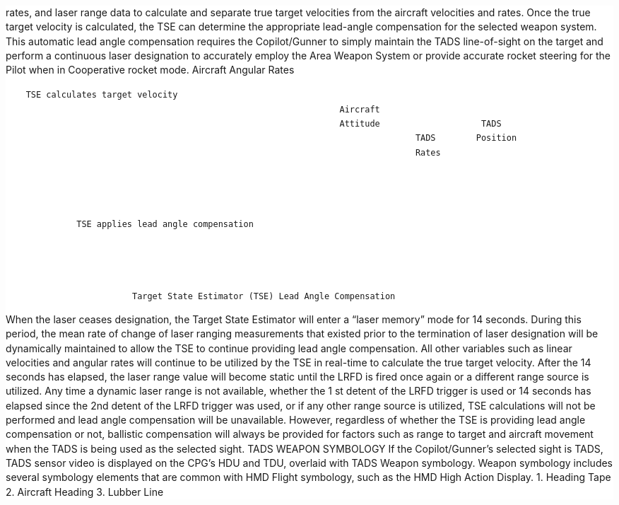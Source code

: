 rates, and laser range data to calculate and separate true target velocities from the aircraft velocities and rates.
Once the true target velocity is calculated, the TSE can determine the appropriate lead-angle compensation for
the selected weapon system. This automatic lead angle compensation requires the Copilot/Gunner to simply
maintain the TADS line-of-sight on the target and perform a continuous laser designation to accurately employ
the Area Weapon System or provide accurate rocket steering for the Pilot when in Cooperative rocket mode.
                                                                                    Aircraft
                                                                                 Angular Rates

        TSE calculates target velocity
                                                                      Aircraft
                                                                      Attitude                    TADS
                                                                                     TADS        Position
                                                                                     Rates




                  TSE applies lead angle compensation




                             Target State Estimator (TSE) Lead Angle Compensation

When the laser ceases designation, the Target State Estimator will enter a “laser memory” mode for 14 seconds.
During this period, the mean rate of change of laser ranging measurements that existed prior to the termination
of laser designation will be dynamically maintained to allow the TSE to continue providing lead angle
compensation. All other variables such as linear velocities and angular rates will continue to be utilized by the
TSE in real-time to calculate the true target velocity.
After the 14 seconds has elapsed, the laser range value will become static until the LRFD is fired once again or a
different range source is utilized. Any time a dynamic laser range is not available, whether the 1 st detent of the
LRFD trigger is used or 14 seconds has elapsed since the 2nd detent of the LRFD trigger was used, or if any other
range source is utilized, TSE calculations will not be performed and lead angle compensation will be unavailable.
However, regardless of whether the TSE is providing lead angle compensation or not, ballistic compensation will
always be provided for factors such as range to target and aircraft movement when the TADS is being used as
the selected sight.
TADS WEAPON SYMBOLOGY
If the Copilot/Gunner’s selected sight is TADS, TADS sensor video is displayed on the CPG’s HDU and TDU,
overlaid with TADS Weapon symbology. Weapon symbology includes several symbology elements that are
common with HMD Flight symbology, such as the HMD High Action Display.
                                  1. Heading Tape      2. Aircraft Heading     3. Lubber Line
